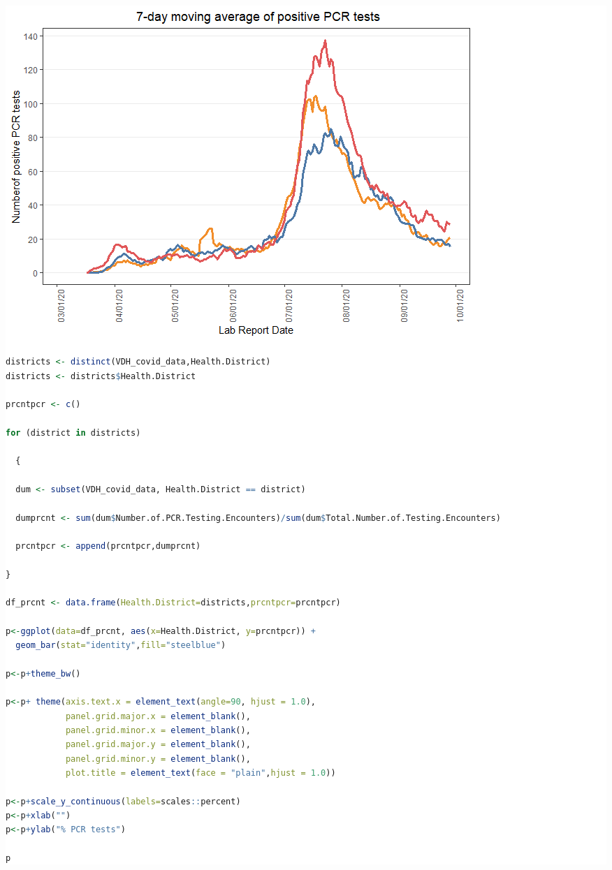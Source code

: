 ![](report_files/figure-gfm/unnamed-chunk-2-1.png)

``` r
districts <- distinct(VDH_covid_data,Health.District)
districts <- districts$Health.District

prcntpcr <- c()
  
for (district in districts)

  {
  
  dum <- subset(VDH_covid_data, Health.District == district)
  
  dumprcnt <- sum(dum$Number.of.PCR.Testing.Encounters)/sum(dum$Total.Number.of.Testing.Encounters)

  prcntpcr <- append(prcntpcr,dumprcnt)

}

df_prcnt <- data.frame(Health.District=districts,prcntpcr=prcntpcr)

p<-ggplot(data=df_prcnt, aes(x=Health.District, y=prcntpcr)) +
  geom_bar(stat="identity",fill="steelblue")

p<-p+theme_bw()

p<-p+ theme(axis.text.x = element_text(angle=90, hjust = 1.0),
            panel.grid.major.x = element_blank(),
            panel.grid.minor.x = element_blank(),
            panel.grid.major.y = element_blank(),
            panel.grid.minor.y = element_blank(),
            plot.title = element_text(face = "plain",hjust = 1.0))

p<-p+scale_y_continuous(labels=scales::percent)
p<-p+xlab("")
p<-p+ylab("% PCR tests")

p
```